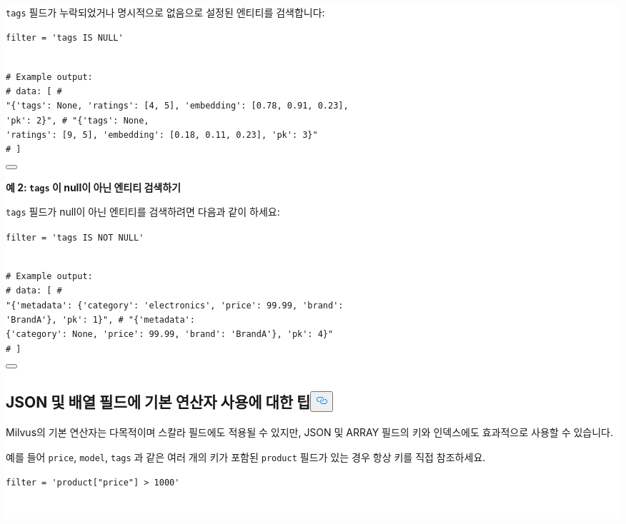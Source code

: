 <p><code translate="no">tags</code> 필드가 누락되었거나 명시적으로 없음으로 설정된 엔티티를 검색합니다:</p>
<pre><code translate="no" class="language-python"><span class="hljs-built_in">filter</span> = <span class="hljs-string">&#x27;tags IS NULL&#x27;</span>

<span class="hljs-comment"># Example output:</span>
<span class="hljs-comment"># data: [</span>
<span class="hljs-comment">#     &quot;{&#x27;tags&#x27;: None, &#x27;ratings&#x27;: [4, 5], &#x27;embedding&#x27;: [0.78, 0.91, 0.23], &#x27;pk&#x27;: 2}&quot;,</span>
<span class="hljs-comment">#     &quot;{&#x27;tags&#x27;: None, &#x27;ratings&#x27;: [9, 5], &#x27;embedding&#x27;: [0.18, 0.11, 0.23], &#x27;pk&#x27;: 3}&quot;</span>
<span class="hljs-comment"># ]</span>
<button class="copy-code-btn"></button></code></pre>
<p><strong>예 2: <code translate="no">tags</code> 이 null이 아닌 엔티티 검색하기</strong></p>
<p><code translate="no">tags</code> 필드가 null이 아닌 엔티티를 검색하려면 다음과 같이 하세요:</p>
<pre><code translate="no" class="language-python"><span class="hljs-built_in">filter</span> = <span class="hljs-string">&#x27;tags IS NOT NULL&#x27;</span>

<span class="hljs-comment"># Example output:</span>
<span class="hljs-comment"># data: [</span>
<span class="hljs-comment">#     &quot;{&#x27;metadata&#x27;: {&#x27;category&#x27;: &#x27;electronics&#x27;, &#x27;price&#x27;: 99.99, &#x27;brand&#x27;: &#x27;BrandA&#x27;}, &#x27;pk&#x27;: 1}&quot;,</span>
<span class="hljs-comment">#     &quot;{&#x27;metadata&#x27;: {&#x27;category&#x27;: None, &#x27;price&#x27;: 99.99, &#x27;brand&#x27;: &#x27;BrandA&#x27;}, &#x27;pk&#x27;: 4}&quot;</span>
<span class="hljs-comment"># ]</span>
<button class="copy-code-btn"></button></code></pre>
<h2 id="Tips-on-Using-Basic-Operators-with-JSON-and-ARRAY-Fields​" class="common-anchor-header">JSON 및 배열 필드에 기본 연산자 사용에 대한 팁<button data-href="#Tips-on-Using-Basic-Operators-with-JSON-and-ARRAY-Fields​" class="anchor-icon" translate="no">
      <svg translate="no"
        aria-hidden="true"
        focusable="false"
        height="20"
        version="1.1"
        viewBox="0 0 16 16"
        width="16"
      >
        <path
          fill="#0092E4"
          fill-rule="evenodd"
          d="M4 9h1v1H4c-1.5 0-3-1.69-3-3.5S2.55 3 4 3h4c1.45 0 3 1.69 3 3.5 0 1.41-.91 2.72-2 3.25V8.59c.58-.45 1-1.27 1-2.09C10 5.22 8.98 4 8 4H4c-.98 0-2 1.22-2 2.5S3 9 4 9zm9-3h-1v1h1c1 0 2 1.22 2 2.5S13.98 12 13 12H9c-.98 0-2-1.22-2-2.5 0-.83.42-1.64 1-2.09V6.25c-1.09.53-2 1.84-2 3.25C6 11.31 7.55 13 9 13h4c1.45 0 3-1.69 3-3.5S14.5 6 13 6z"
        ></path>
      </svg>
    </button></h2><p>Milvus의 기본 연산자는 다목적이며 스칼라 필드에도 적용될 수 있지만, JSON 및 ARRAY 필드의 키와 인덱스에도 효과적으로 사용할 수 있습니다.</p>
<p>예를 들어 <code translate="no">price</code>, <code translate="no">model</code>, <code translate="no">tags</code> 과 같은 여러 개의 키가 포함된 <code translate="no">product</code> 필드가 있는 경우 항상 키를 직접 참조하세요.</p>
<pre><code translate="no" class="language-python"><span class="hljs-built_in">filter</span> = <span class="hljs-string">&#x27;product[&quot;price&quot;] &gt; 1000&#x27;</span>​
